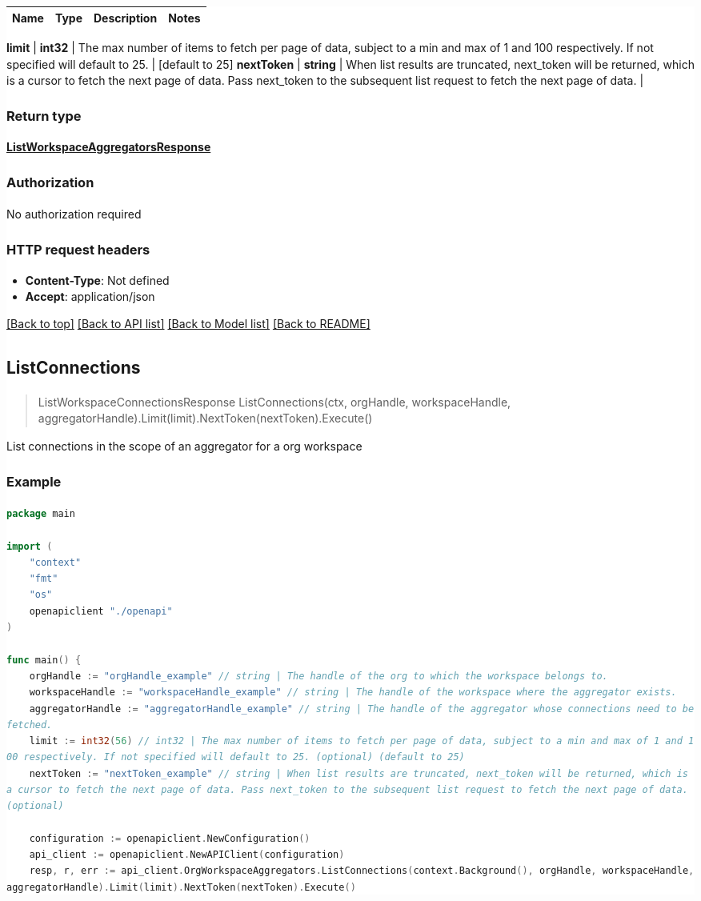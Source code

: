 
Name | Type | Description  | Notes
------------- | ------------- | ------------- | -------------


 **limit** | **int32** | The max number of items to fetch per page of data, subject to a min and max of 1 and 100 respectively. If not specified will default to 25. | [default to 25]
 **nextToken** | **string** | When list results are truncated, next_token will be returned, which is a cursor to fetch the next page of data. Pass next_token to the subsequent list request to fetch the next page of data. | 

### Return type

[**ListWorkspaceAggregatorsResponse**](ListWorkspaceAggregatorsResponse.md)

### Authorization

No authorization required

### HTTP request headers

- **Content-Type**: Not defined
- **Accept**: application/json

[[Back to top]](#) [[Back to API list]](../README.md#documentation-for-api-endpoints)
[[Back to Model list]](../README.md#documentation-for-models)
[[Back to README]](../README.md)


## ListConnections

> ListWorkspaceConnectionsResponse ListConnections(ctx, orgHandle, workspaceHandle, aggregatorHandle).Limit(limit).NextToken(nextToken).Execute()

List connections in the scope of an aggregator for a org workspace



### Example

```go
package main

import (
    "context"
    "fmt"
    "os"
    openapiclient "./openapi"
)

func main() {
    orgHandle := "orgHandle_example" // string | The handle of the org to which the workspace belongs to.
    workspaceHandle := "workspaceHandle_example" // string | The handle of the workspace where the aggregator exists.
    aggregatorHandle := "aggregatorHandle_example" // string | The handle of the aggregator whose connections need to be fetched.
    limit := int32(56) // int32 | The max number of items to fetch per page of data, subject to a min and max of 1 and 100 respectively. If not specified will default to 25. (optional) (default to 25)
    nextToken := "nextToken_example" // string | When list results are truncated, next_token will be returned, which is a cursor to fetch the next page of data. Pass next_token to the subsequent list request to fetch the next page of data. (optional)

    configuration := openapiclient.NewConfiguration()
    api_client := openapiclient.NewAPIClient(configuration)
    resp, r, err := api_client.OrgWorkspaceAggregators.ListConnections(context.Background(), orgHandle, workspaceHandle, aggregatorHandle).Limit(limit).NextToken(nextToken).Execute()
```